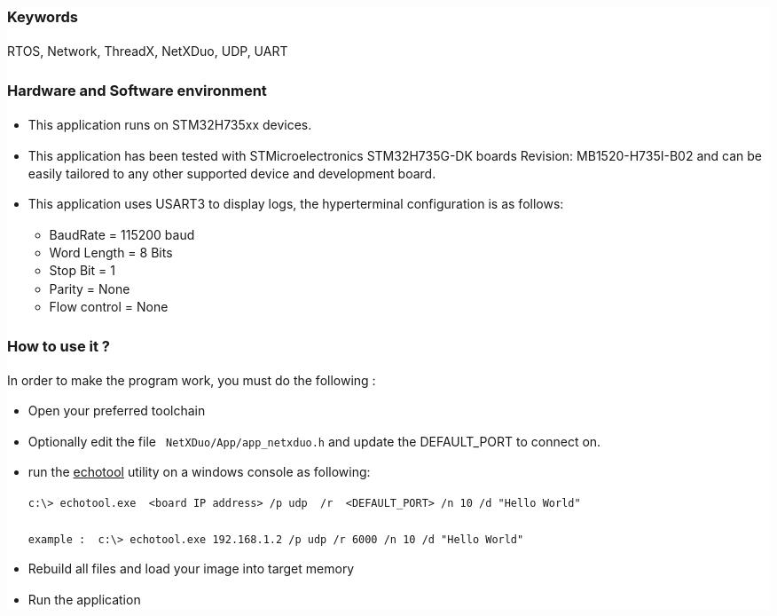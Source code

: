 
### <b>Keywords</b>

RTOS, Network, ThreadX, NetXDuo, UDP, UART

### <b>Hardware and Software environment</b>

  - This application runs on STM32H735xx devices.
  - This application has been tested with STMicroelectronics STM32H735G-DK boards Revision: MB1520-H735I-B02
    and can be easily tailored to any other supported device and development board.

  - This application uses USART3 to display logs, the hyperterminal configuration is as follows:
      - BaudRate = 115200 baud
      - Word Length = 8 Bits
      - Stop Bit = 1
      - Parity = None
      - Flow control = None

### <b>How to use it ?</b>

In order to make the program work, you must do the following :

 - Open your preferred toolchain
 - Optionally edit the file <code> NetXDuo/App/app_netxduo.h</code> and update the DEFAULT_PORT to connect on.
 - run the [echotool](https://github.com/PavelBansky/EchoTool/releases/tag/v1.5.0.0) utility on a windows console as following:

       c:\> echotool.exe  <board IP address> /p udp  /r  <DEFAULT_PORT> /n 10 /d "Hello World"
 
       example :  c:\> echotool.exe 192.168.1.2 /p udp /r 6000 /n 10 /d "Hello World"

 - Rebuild all files and load your image into target memory
 - Run the application
